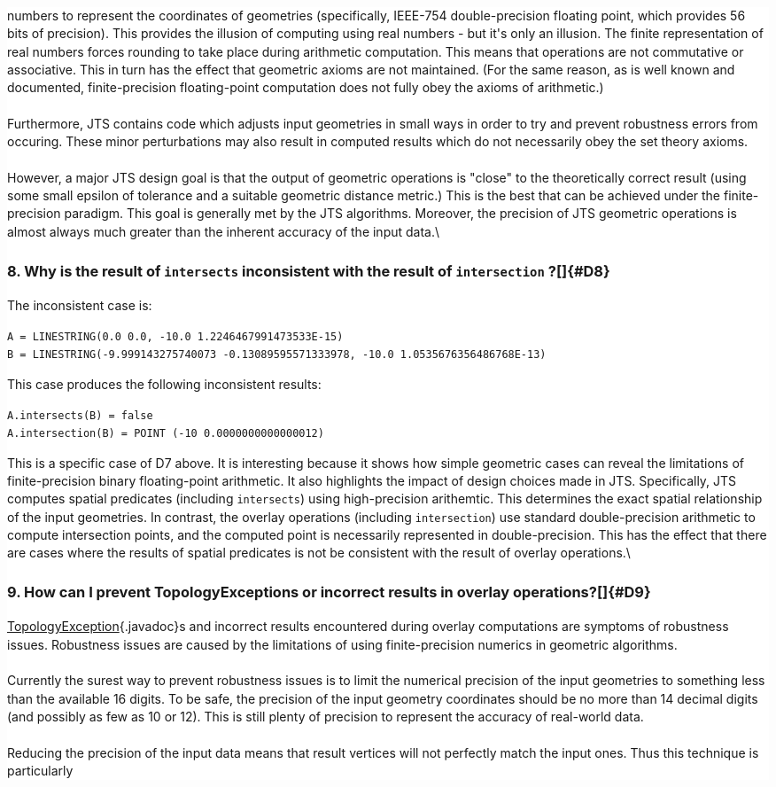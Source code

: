numbers to represent the coordinates of geometries (specifically,
IEEE-754 double-precision floating point, which provides 56 bits of
precision). This provides the illusion of computing using real numbers -
but it\'s only an illusion. The finite representation of real numbers
forces rounding to take place during arithmetic computation. This means
that operations are not commutative or associative. This in turn has the
effect that geometric axioms are not maintained. (For the same reason,
as is well known and documented, finite-precision floating-point
computation does not fully obey the axioms of arithmetic.)\
\
Furthermore, JTS contains code which adjusts input geometries in small
ways in order to try and prevent robustness errors from occuring. These
minor perturbations may also result in computed results which do not
necessarily obey the set theory axioms.\
\
However, a major JTS design goal is that the output of geometric
operations is \"close\" to the theoretically correct result (using some
small epsilon of tolerance and a suitable geometric distance metric.)
This is the best that can be achieved under the finite-precision
paradigm. This goal is generally met by the JTS algorithms. Moreover,
the precision of JTS geometric operations is almost always much greater
than the inherent accuracy of the input data.\

### 8. Why is the result of `intersects` inconsistent with the result of `intersection` ?[]{#D8}

The inconsistent case is:

    A = LINESTRING(0.0 0.0, -10.0 1.2246467991473533E-15)
    B = LINESTRING(-9.999143275740073 -0.13089595571333978, -10.0 1.0535676356486768E-13)

This case produces the following inconsistent results:

    A.intersects(B) = false
    A.intersection(B) = POINT (-10 0.0000000000000012)

This is a specific case of D7 above. It is interesting because it shows
how simple geometric cases can reveal the limitations of
finite-precision binary floating-point arithmetic. It also highlights
the impact of design choices made in JTS. Specifically, JTS computes
spatial predicates (including `intersects`) using high-precision
arithemtic. This determines the exact spatial relationship of the input
geometries. In contrast, the overlay operations (including
`intersection`) use standard double-precision arithmetic to compute
intersection points, and the computed point is necessarily represented
in double-precision. This has the effect that there are cases where the
results of spatial predicates is not be consistent with the result of
overlay operations.\

### 9. How can I prevent TopologyExceptions or incorrect results in overlay operations?[]{#D9}

[TopologyException](./javadoc/org/locationtech/jts/geom/TopologyException.html){.javadoc}s
and incorrect results encountered during overlay computations are
symptoms of robustness issues. Robustness issues are caused by the
limitations of using finite-precision numerics in geometric algorithms.\
\
Currently the surest way to prevent robustness issues is to limit the
numerical precision of the input geometries to something less than the
available 16 digits. To be safe, the precision of the input geometry
coordinates should be no more than 14 decimal digits (and possibly as
few as 10 or 12). This is still plenty of precision to represent the
accuracy of real-world data.\
\
Reducing the precision of the input data means that result vertices will
not perfectly match the input ones. Thus this technique is particularly